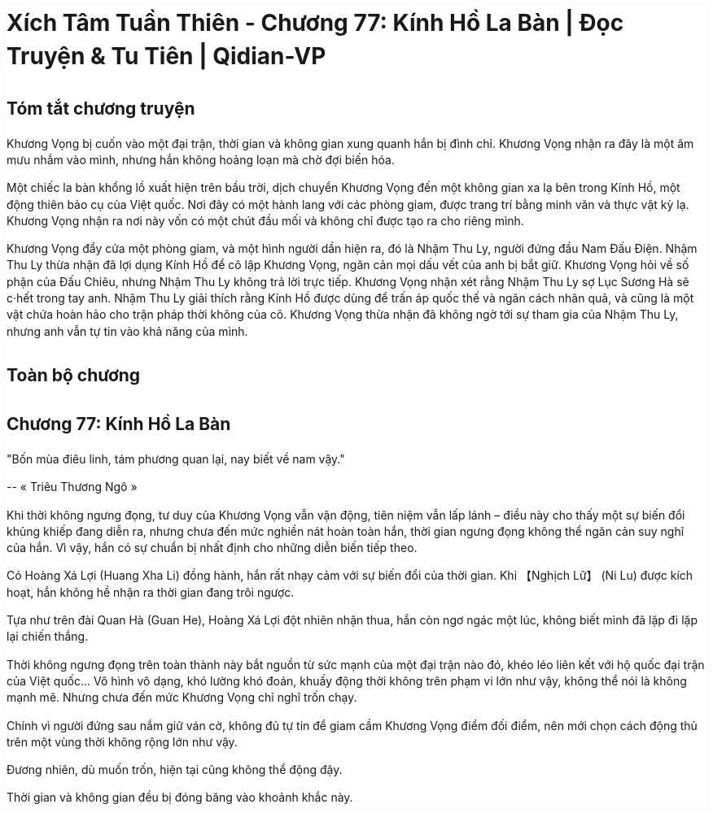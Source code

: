 # Xích Tâm Tuần Thiên - Chương 77: Kính Hồ La Bàn | Đọc Truyện & Tu Tiên | Qidian-VP



## Tóm tắt chương truyện

Khương Vọng bị cuốn vào một đại trận, thời gian và không gian xung quanh hắn bị đình chỉ. Khương Vọng nhận ra đây là một âm mưu nhắm vào mình, nhưng hắn không hoảng loạn mà chờ đợi biến hóa.

Một chiếc la bàn khổng lồ xuất hiện trên bầu trời, dịch chuyển Khương Vọng đến một không gian xa lạ bên trong Kính Hồ, một động thiên bảo cụ của Việt quốc. Nơi đây có một hành lang với các phòng giam, được trang trí bằng minh văn và thực vật kỳ lạ. Khương Vọng nhận ra nơi này vốn có một chút đầu mối và không chỉ được tạo ra cho riêng mình.

Khương Vọng đẩy cửa một phòng giam, và một hình người dần hiện ra, đó là Nhậm Thu Ly, người đứng đầu Nam Đấu Điện. Nhậm Thu Ly thừa nhận đã lợi dụng Kính Hồ để cô lập Khương Vọng, ngăn cản mọi dấu vết của anh bị bắt giữ. Khương Vọng hỏi về số phận của Đấu Chiêu, nhưng Nhậm Thu Ly không trả lời trực tiếp. Khương Vọng nhận xét rằng Nhậm Thu Ly sợ Lục Sương Hà sẽ c·hết trong tay anh. Nhậm Thu Ly giải thích rằng Kính Hồ được dùng để trấn áp quốc thế và ngăn cách nhân quả, và cũng là một vật chứa hoàn hảo cho trận pháp thời không của cô. Khương Vọng thừa nhận đã không ngờ tới sự tham gia của Nhậm Thu Ly, nhưng anh vẫn tự tin vào khả năng của mình.


## Toàn bộ chương

## Chương 77: Kính Hồ La Bàn

"Bốn mùa điêu linh, tám phương quan lại, nay biết về nam vậy."

-- « Triêu Thương Ngô »

Khi thời không ngưng đọng, tư duy của Khương Vọng vẫn vận động, tiên niệm vẫn lấp lánh – điều này cho thấy một sự biến đổi khủng khiếp đang diễn ra, nhưng chưa đến mức nghiền nát hoàn toàn hắn, thời gian ngưng đọng không thể ngăn cản suy nghĩ của hắn. Vì vậy, hắn có sự chuẩn bị nhất định cho những diễn biến tiếp theo.

Có Hoàng Xá Lợi (Huang Xha Li) đồng hành, hắn rất nhạy cảm với sự biến đổi của thời gian. Khi 【Nghịch Lữ】 (Ni Lu) được kích hoạt, hắn không hề nhận ra thời gian đang trôi ngược.

Tựa như trên đài Quan Hà (Guan He), Hoàng Xá Lợi đột nhiên nhận thua, hắn còn ngơ ngác một lúc, không biết mình đã lặp đi lặp lại chiến thắng.

Thời không ngưng đọng trên toàn thành này bắt nguồn từ sức mạnh của một đại trận nào đó, khéo léo liên kết với hộ quốc đại trận của Việt quốc... Vô hình vô dạng, khó lường khó đoán, khuấy động thời không trên phạm vi lớn như vậy, không thể nói là không mạnh mẽ. Nhưng chưa đến mức Khương Vọng chỉ nghĩ trốn chạy.

Chính vì người đứng sau nắm giữ ván cờ, không đủ tự tin để giam cầm Khương Vọng điểm đối điểm, nên mới chọn cách động thủ trên một vùng thời không rộng lớn như vậy.

Đương nhiên, dù muốn trốn, hiện tại cũng không thể động đậy.

Thời gian và không gian đều bị đóng băng vào khoảnh khắc này.
